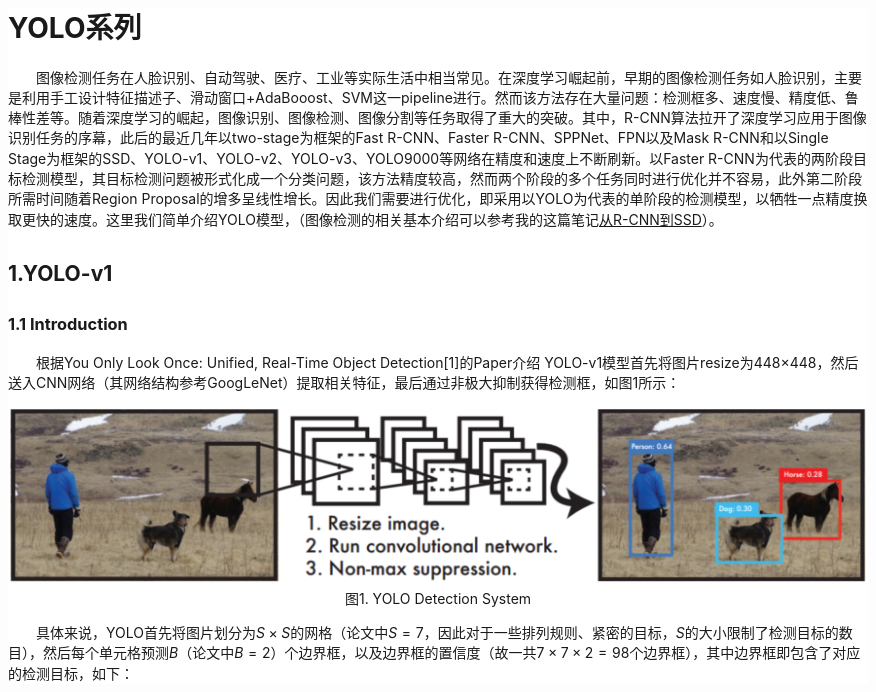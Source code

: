 # YOLO系列

&emsp;&emsp;图像检测任务在人脸识别、自动驾驶、医疗、工业等实际生活中相当常见。在深度学习崛起前，早期的图像检测任务如人脸识别，主要是利用手工设计特征描述子、滑动窗口+AdaBooost、SVM这一pipeline进行。然而该方法存在大量问题：检测框多、速度慢、精度低、鲁棒性差等。随着深度学习的崛起，图像识别、图像检测、图像分割等任务取得了重大的突破。其中，R-CNN算法拉开了深度学习应用于图像识别任务的序幕，此后的最近几年以two-stage为框架的Fast R-CNN、Faster R-CNN、SPPNet、FPN以及Mask R-CNN和以Single Stage为框架的SSD、YOLO-v1、YOLO-v2、YOLO-v3、YOLO9000等网络在精度和速度上不断刷新。以Faster R-CNN为代表的两阶段目标检测模型，其目标检测问题被形式化成一个分类问题，该方法精度较高，然而两个阶段的多个任务同时进行优化并不容易，此外第二阶段所需时间随着Region Proposal的增多呈线性增长。因此我们需要进行优化，即采用以YOLO为代表的单阶段的检测模型，以牺牲一点精度换取更快的速度。这里我们简单介绍YOLO模型，（图像检测的相关基本介绍可以参考我的这篇笔记[从R-CNN到SSD](https://zhuanlan.zhihu.com/p/55050568)）。

## 1.YOLO-v1

### 1.1 Introduction

&emsp;&emsp;根据You Only Look Once: Unified, Real-Time Object Detection[1]的Paper介绍  YOLO-v1模型首先将图片resize为448$\times$448，然后送入CNN网络（其网络结构参考GoogLeNet）提取相关特征，最后通过非极大抑制获得检测框，如图1所示：

<center>

![yolo pipeline](yolo_pipeline.png)
<br/>
图1. YOLO Detection System
</center>

&emsp;&emsp;具体来说，YOLO首先将图片划分为$S\times S$的网格（论文中$S=7$，因此对于一些排列规则、紧密的目标，$S$的大小限制了检测目标的数目），然后每个单元格预测$B$（论文中$B=2$）个边界框，以及边界框的置信度（故一共$7 \times 7 \times 2 =98$个边界框），其中边界框即包含了对应的检测目标，如下：

<center>
